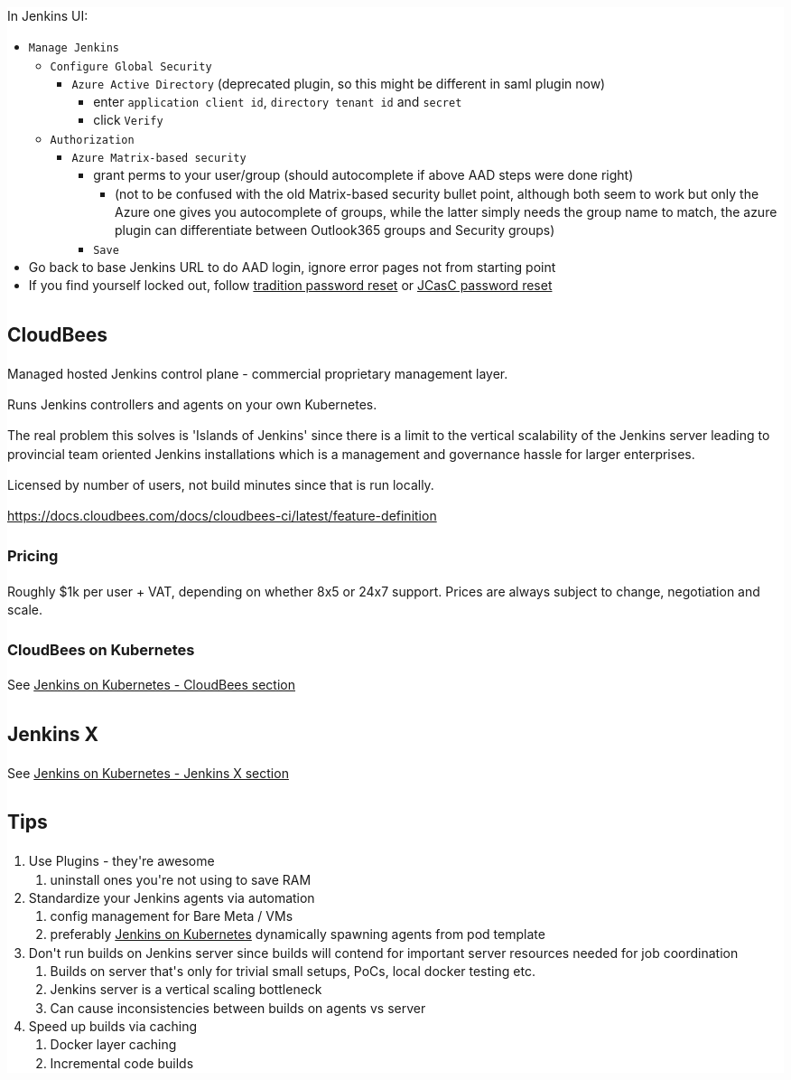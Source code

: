 In Jenkins UI:

- `Manage Jenkins`
  - `Configure Global Security`
    - `Azure Active Directory` (deprecated plugin, so this might be different in saml plugin now)
      - enter `application client id`, `directory tenant id` and `secret`
      - click `Verify`
  - `Authorization`
    - `Azure Matrix-based security`
      - grant perms to your user/group (should autocomplete if above AAD steps were done right)
        - (not to be confused with the old Matrix-based security bullet point, although both seem to work but only the Azure one gives you autocomplete of groups, while the latter simply needs the group name to match, the azure plugin can differentiate between Outlook365 groups and Security groups)
      - `Save`
- Go back to base Jenkins URL to do AAD login, ignore error pages not from starting point
- If you find yourself locked out, follow [tradition password reset](jenkins.md#reset-the-jenkins-admin-password) or [JCasC password reset](jenkins-on-kubernetes.md#reset-the-jenkins-admin-password-when-using-kubernetes-helm-chart)

## CloudBees

Managed hosted Jenkins control plane - commercial proprietary management layer.

Runs Jenkins controllers and agents on your own Kubernetes.

The real problem this solves is 'Islands of Jenkins' since there is a limit to the vertical scalability of the Jenkins
server leading to provincial team oriented Jenkins installations which is a management and governance hassle for larger
enterprises.

Licensed by number of users, not build minutes since that is run locally.

<https://docs.cloudbees.com/docs/cloudbees-ci/latest/feature-definition>

### Pricing

Roughly $1k per user + VAT, depending on whether 8x5 or 24x7 support. Prices are always subject to change,
negotiation and scale.

### CloudBees on Kubernetes

See [Jenkins on Kubernetes - CloudBees section](jenkins-on-kubernetes.md#cloudbees-on-kubernetes)

## Jenkins X

See [Jenkins on Kubernetes - Jenkins X section](jenkins-on-kubernetes.md#jenkins-x)

## Tips

1. Use Plugins - they're awesome
   1. uninstall ones you're not using to save RAM
1. Standardize your Jenkins agents via automation
   1. config management for Bare Meta / VMs
   1. preferably [Jenkins on Kubernetes](jenkins-on-kubernetes.md) dynamically spawning agents from pod template
1. Don't run builds on Jenkins server since builds will contend for important server resources needed for job
   coordination
   1. Builds on server that's only for trivial small setups, PoCs, local docker testing etc.
   1. Jenkins server is a vertical scaling bottleneck
   1. Can cause inconsistencies between builds on agents vs server
1. Speed up builds via caching
   1. Docker layer caching
   1. Incremental code builds